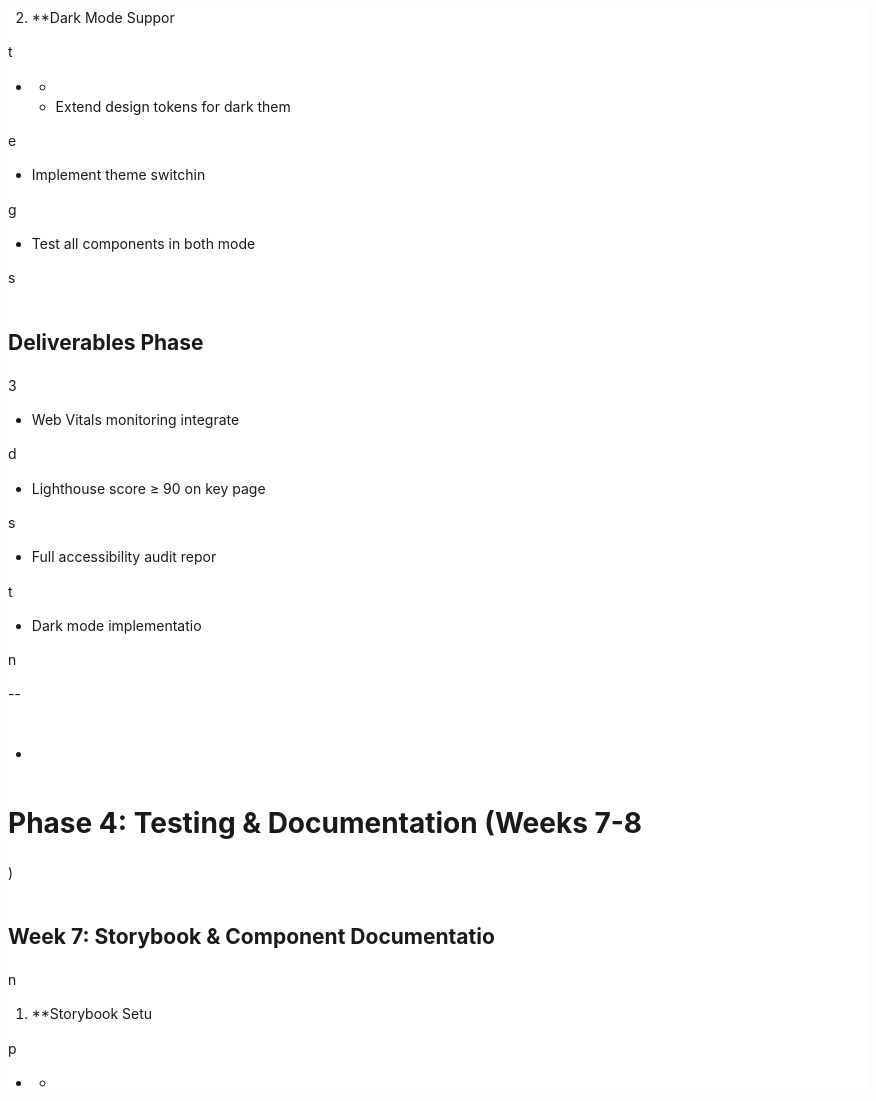 2. **Dark Mode Suppor

t

* *

   - Extend design tokens for dark them

e

   - Implement theme switchin

g

   - Test all components in both mode

s

#

## Deliverables Phase

3

- Web Vitals monitoring integrate

d

- Lighthouse score ≥ 90 on key page

s

- Full accessibility audit repor

t

- Dark mode implementatio

n

--

- #

# Phase 4: Testing & Documentation (Weeks 7-8

)

#

## Week 7: Storybook & Component Documentatio

n

1. **Storybook Setu

p

* *

